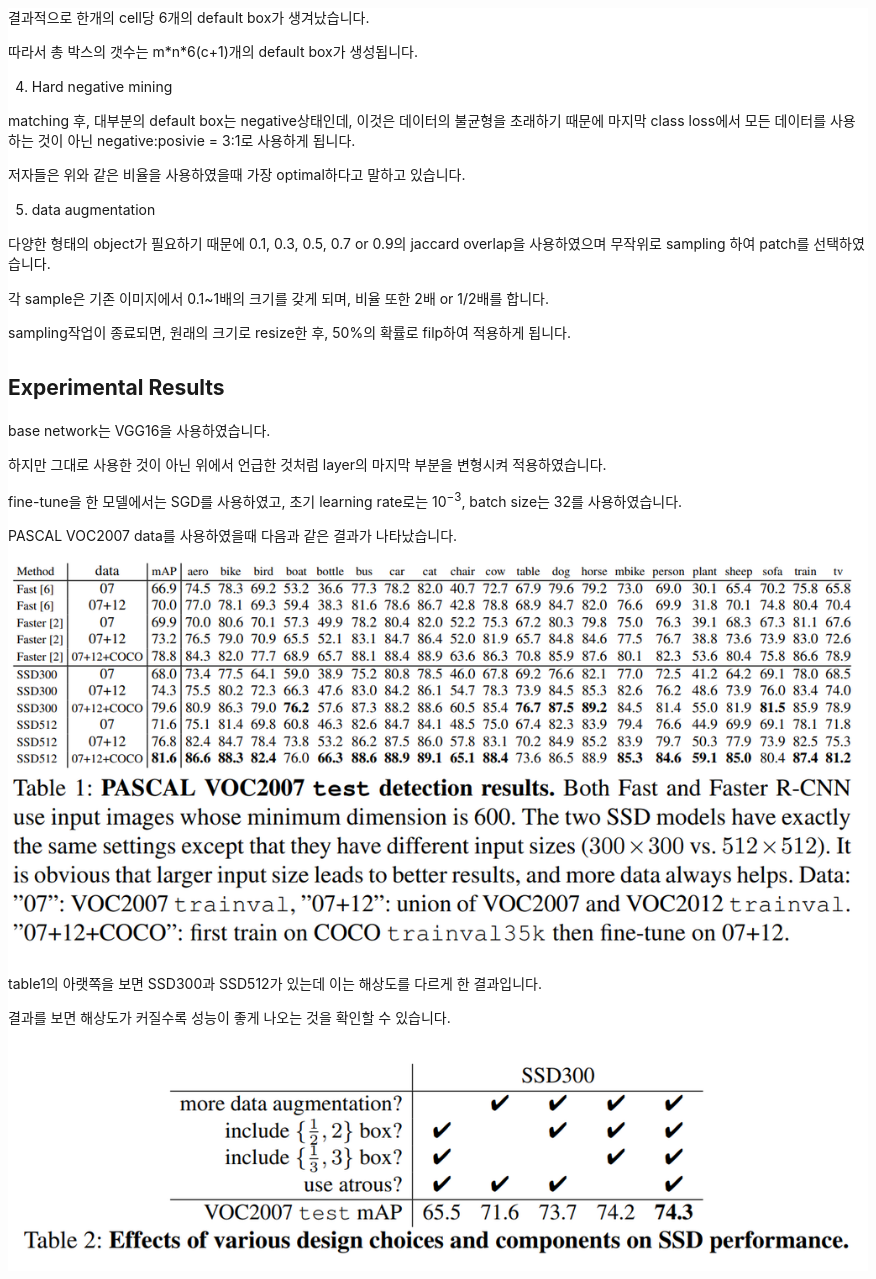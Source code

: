 결과적으로 한개의 cell당 6개의 default box가 생겨났습니다.

따라서 총 박스의 갯수는 m\*n\*6(c+1)개의 default box가 생성됩니다.

4. Hard negative mining

matching 후, 대부분의 default box는 negative상태인데, 이것은 데이터의 불균형을 초래하기 때문에 마지막 class loss에서 모든 데이터를 사용하는 것이 아닌 negative:posivie = 3:1로 사용하게 됩니다.

저자들은 위와 같은 비율을 사용하였을때 가장 optimal하다고 말하고 있습니다.

5. data augmentation

다양한 형태의 object가 필요하기 때문에 0.1, 0.3, 0.5, 0.7 or 0.9의 jaccard overlap을 사용하였으며 무작위로 sampling 하여 patch를 선택하였습니다.

각 sample은 기존 이미지에서 0.1~1배의 크기를 갖게 되며, 비율 또한 2배 or 1/2배를 합니다.

sampling작업이 종료되면, 원래의 크기로 resize한 후, 50%의 확률로 filp하여 적용하게 됩니다.

## Experimental Results

base network는 VGG16을 사용하였습니다.

하지만 그대로 사용한 것이 아닌 위에서 언급한 것처럼 layer의 마지막 부분을 변형시켜 적용하였습니다.

fine-tune을 한 모델에서는 SGD를 사용하였고, 초기 learning rate로는 $10^{-3}$, batch size는 32를 사용하였습니다.

PASCAL VOC2007 data를 사용하였을때 다음과 같은 결과가 나타났습니다.

![](https://github.com/jh79783/jh79783.github.io/blob/main/assets/img/ssd/ssd_table1.png?raw=true)

table1의 아랫쪽을 보면 SSD300과 SSD512가 있는데 이는 해상도를 다르게 한 결과입니다.

결과를 보면 해상도가 커질수록 성능이 좋게 나오는 것을 확인할 수 있습니다.

![](https://github.com/jh79783/jh79783.github.io/blob/main/assets/img/ssd/ssd_table2.png?raw=true)
